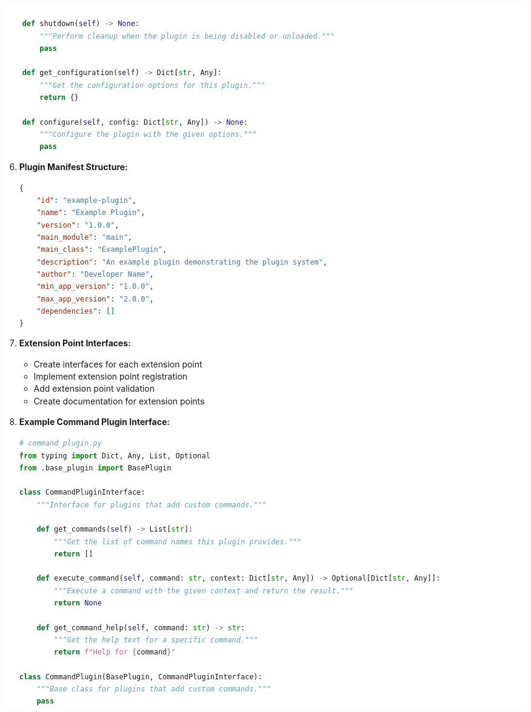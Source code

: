   ```python
           
       def shutdown(self) -> None:
           """Perform cleanup when the plugin is being disabled or unloaded."""
           pass
           
       def get_configuration(self) -> Dict[str, Any]:
           """Get the configuration options for this plugin."""
           return {}
           
       def configure(self, config: Dict[str, Any]) -> None:
           """Configure the plugin with the given options."""
           pass
   ```

6. **Plugin Manifest Structure:**
   ```json
   {
       "id": "example-plugin",
       "name": "Example Plugin",
       "version": "1.0.0",
       "main_module": "main",
       "main_class": "ExamplePlugin",
       "description": "An example plugin demonstrating the plugin system",
       "author": "Developer Name",
       "min_app_version": "1.0.0",
       "max_app_version": "2.0.0",
       "dependencies": []
   }
   ```

7. **Extension Point Interfaces:**
   - Create interfaces for each extension point
   - Implement extension point registration
   - Add extension point validation
   - Create documentation for extension points

8. **Example Command Plugin Interface:**
   ```python
   # command_plugin.py
   from typing import Dict, Any, List, Optional
   from .base_plugin import BasePlugin
   
   class CommandPluginInterface:
       """Interface for plugins that add custom commands."""
       
       def get_commands(self) -> List[str]:
           """Get the list of command names this plugin provides."""
           return []
           
       def execute_command(self, command: str, context: Dict[str, Any]) -> Optional[Dict[str, Any]]:
           """Execute a command with the given context and return the result."""
           return None
           
       def get_command_help(self, command: str) -> str:
           """Get the help text for a specific command."""
           return f"Help for {command}"
   
   class CommandPlugin(BasePlugin, CommandPluginInterface):
       """Base class for plugins that add custom commands."""
       pass
   ```
